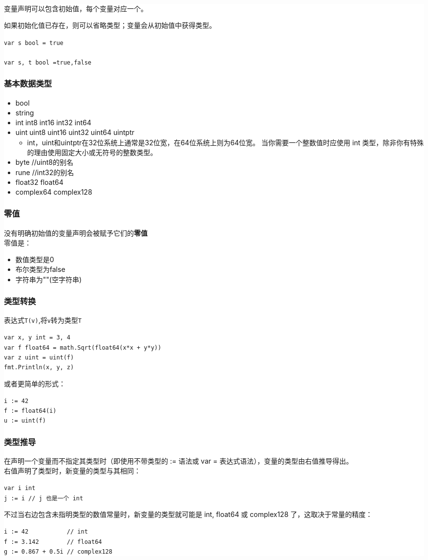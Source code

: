 变量声明可以包含初始值，每个变量对应一个。

如果初始化值已存在，则可以省略类型；变量会从初始值中获得类型。
```
var s bool = true

var s, t bool =true,false

```


### 基本数据类型
- bool
- string
- int int8 int16 int32 int64
- uint uint8 uint16 uint32 uint64 uintptr
   - int，uint和uintptr在32位系统上通常是32位宽，在64位系统上则为64位宽。 当你需要一个整数值时应使用 int 类型，除非你有特殊的理由使用固定大小或无符号的整数类型。
- byte //uint8的别名
- rune //int32的别名
- float32 float64
- complex64 complex128

### 零值
没有明确初始值的变量声明会被赋予它们的**零值**  
零值是：
- 数值类型是0
- 布尔类型为false
- 字符串为""(空字符串)

### 类型转换
表达式`T(v)`,将`v`转为类型`T`
```
var x, y int = 3, 4
var f float64 = math.Sqrt(float64(x*x + y*y))
var z uint = uint(f)
fmt.Println(x, y, z)
```
或者更简单的形式：
```
i := 42
f := float64(i)
u := uint(f)
```
### 类型推导
在声明一个变量而不指定其类型时（即使用不带类型的 := 语法或 var = 表达式语法），变量的类型由右值推导得出。  
右值声明了类型时，新变量的类型与其相同：
```
var i int
j := i // j 也是一个 int
```
不过当右边包含未指明类型的数值常量时，新变量的类型就可能是 int, float64 或 complex128 了，这取决于常量的精度：
```
i := 42           // int
f := 3.142        // float64
g := 0.867 + 0.5i // complex128
```
